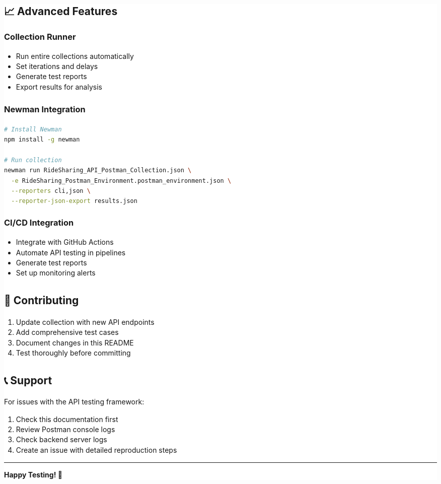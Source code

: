 ## 📈 Advanced Features

### Collection Runner
- Run entire collections automatically
- Set iterations and delays
- Generate test reports
- Export results for analysis

### Newman Integration
```bash
# Install Newman
npm install -g newman

# Run collection
newman run RideSharing_API_Postman_Collection.json \
  -e RideSharing_Postman_Environment.postman_environment.json \
  --reporters cli,json \
  --reporter-json-export results.json
```

### CI/CD Integration
- Integrate with GitHub Actions
- Automate API testing in pipelines
- Generate test reports
- Set up monitoring alerts

## 🤝 Contributing

1. Update collection with new API endpoints
2. Add comprehensive test cases
3. Document changes in this README
4. Test thoroughly before committing

## 📞 Support

For issues with the API testing framework:
1. Check this documentation first
2. Review Postman console logs
3. Check backend server logs
4. Create an issue with detailed reproduction steps

---

**Happy Testing! 🚀**
